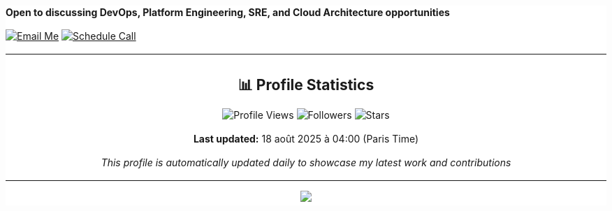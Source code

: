 **Open to discussing DevOps, Platform Engineering, SRE, and Cloud Architecture opportunities**

[![Email Me](https://img.shields.io/badge/-Email_Me_About_Opportunities-D14836?style=for-the-badge&logo=gmail&logoColor=white)](mailto:rachid.jlassi2@gmail.com)
[![Schedule Call](https://img.shields.io/badge/-Schedule_a_Call-00C851?style=for-the-badge&logo=calendly&logoColor=white)](https://calendly.com/rachid-jl)

</div>

---

<div align="center">

## 📊 Profile Statistics

![Profile Views](https://komarev.com/ghpvc/?username=rachid-jl&color=blueviolet&style=for-the-badge&label=Profile+Views)
![Followers](https://img.shields.io/github/followers/rachid-jl?color=blue&style=for-the-badge&logo=github)
![Stars](https://img.shields.io/github/stars/rachid-jl?color=yellow&style=for-the-badge&logo=github)

**Last updated:** 18 août 2025 à 04:00 (Paris Time)

*This profile is automatically updated daily to showcase my latest work and contributions*

---

<img src="https://user-images.githubusercontent.com/74038190/212284100-561aa473-3905-4a80-b561-0d28506553ee.gif" width="100%">

</div>